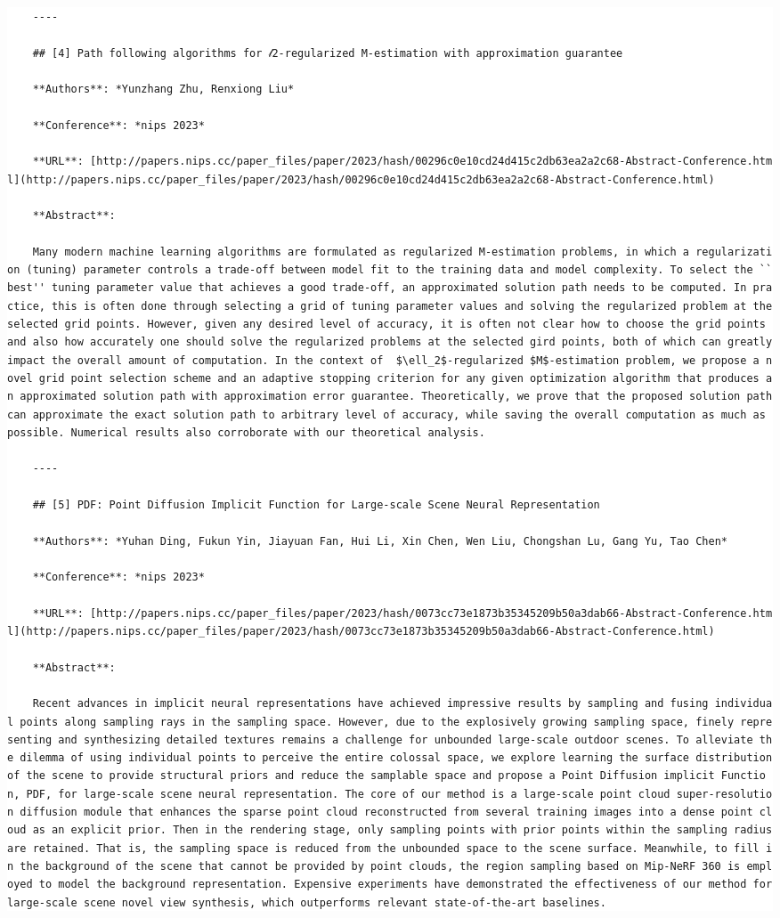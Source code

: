         ----

        ## [4] Path following algorithms for 𝓁2-regularized M-estimation with approximation guarantee

        **Authors**: *Yunzhang Zhu, Renxiong Liu*

        **Conference**: *nips 2023*

        **URL**: [http://papers.nips.cc/paper_files/paper/2023/hash/00296c0e10cd24d415c2db63ea2a2c68-Abstract-Conference.html](http://papers.nips.cc/paper_files/paper/2023/hash/00296c0e10cd24d415c2db63ea2a2c68-Abstract-Conference.html)

        **Abstract**:

        Many modern machine learning algorithms are formulated as regularized M-estimation problems, in which a regularization (tuning) parameter controls a trade-off between model fit to the training data and model complexity. To select the ``best'' tuning parameter value that achieves a good trade-off, an approximated solution path needs to be computed. In practice, this is often done through selecting a grid of tuning parameter values and solving the regularized problem at the selected grid points. However, given any desired level of accuracy, it is often not clear how to choose the grid points and also how accurately one should solve the regularized problems at the selected gird points, both of which can greatly impact the overall amount of computation. In the context of  $\ell_2$-regularized $M$-estimation problem, we propose a novel grid point selection scheme and an adaptive stopping criterion for any given optimization algorithm that produces an approximated solution path with approximation error guarantee. Theoretically, we prove that the proposed solution path can approximate the exact solution path to arbitrary level of accuracy, while saving the overall computation as much as possible. Numerical results also corroborate with our theoretical analysis.

        ----

        ## [5] PDF: Point Diffusion Implicit Function for Large-scale Scene Neural Representation

        **Authors**: *Yuhan Ding, Fukun Yin, Jiayuan Fan, Hui Li, Xin Chen, Wen Liu, Chongshan Lu, Gang Yu, Tao Chen*

        **Conference**: *nips 2023*

        **URL**: [http://papers.nips.cc/paper_files/paper/2023/hash/0073cc73e1873b35345209b50a3dab66-Abstract-Conference.html](http://papers.nips.cc/paper_files/paper/2023/hash/0073cc73e1873b35345209b50a3dab66-Abstract-Conference.html)

        **Abstract**:

        Recent advances in implicit neural representations have achieved impressive results by sampling and fusing individual points along sampling rays in the sampling space. However, due to the explosively growing sampling space, finely representing and synthesizing detailed textures remains a challenge for unbounded large-scale outdoor scenes. To alleviate the dilemma of using individual points to perceive the entire colossal space, we explore learning the surface distribution of the scene to provide structural priors and reduce the samplable space and propose a Point Diffusion implicit Function, PDF, for large-scale scene neural representation. The core of our method is a large-scale point cloud super-resolution diffusion module that enhances the sparse point cloud reconstructed from several training images into a dense point cloud as an explicit prior. Then in the rendering stage, only sampling points with prior points within the sampling radius are retained. That is, the sampling space is reduced from the unbounded space to the scene surface. Meanwhile, to fill in the background of the scene that cannot be provided by point clouds, the region sampling based on Mip-NeRF 360 is employed to model the background representation. Expensive experiments have demonstrated the effectiveness of our method for large-scale scene novel view synthesis, which outperforms relevant state-of-the-art baselines.
